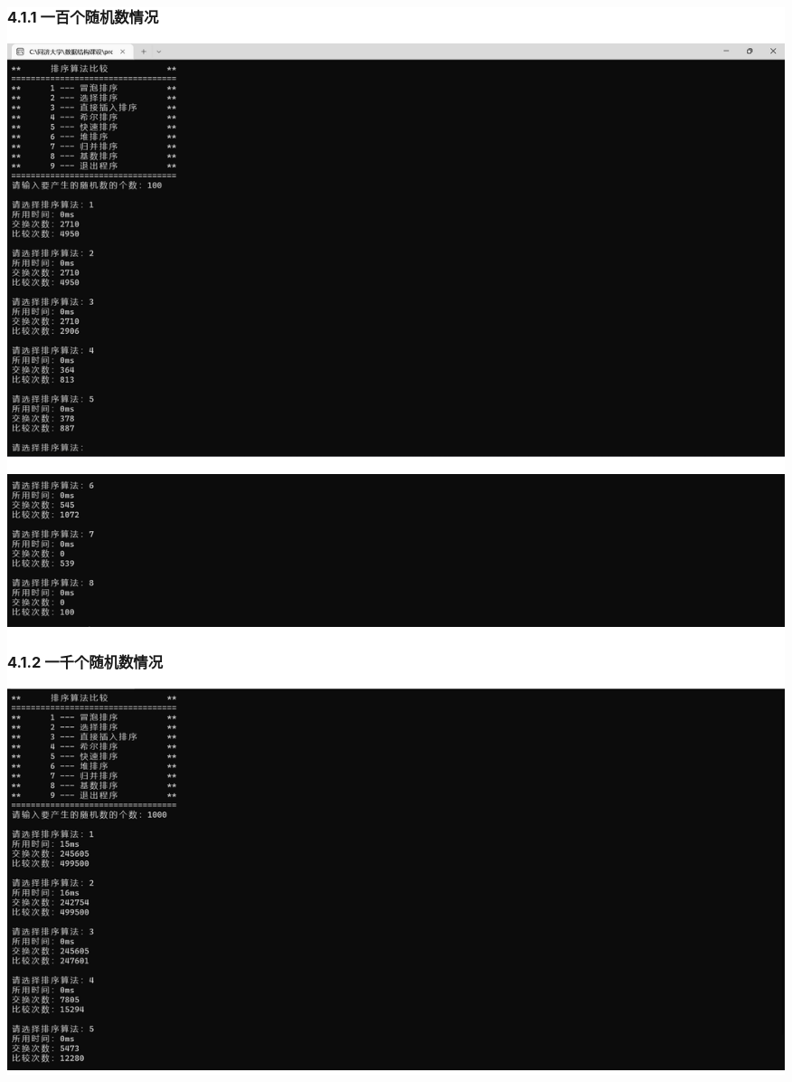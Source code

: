 ### 4.1.1 一百个随机数情况

![image-20221209151857436](picture/image-20221209151857436.png)

![image-20221209151945633](picture/image-20221209151945633.png)

### 4.1.2 一千个随机数情况

![image-20221209152058971](picture/image-20221209152058971.png)
